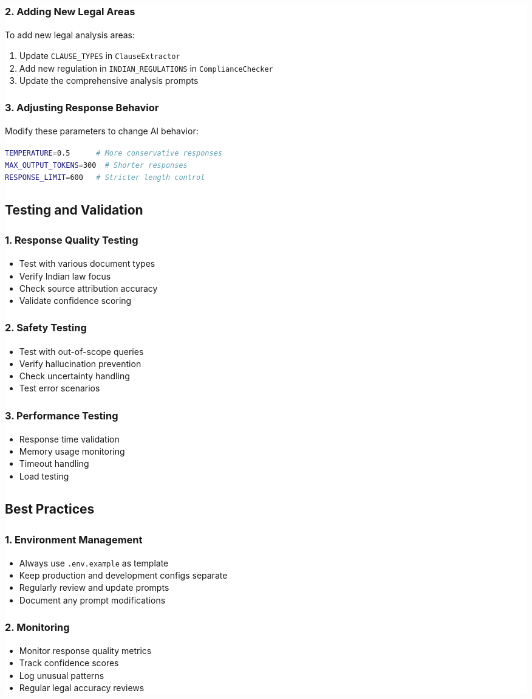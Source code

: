 ### 2. Adding New Legal Areas

To add new legal analysis areas:

1. Update `CLAUSE_TYPES` in `ClauseExtractor`
2. Add new regulation in `INDIAN_REGULATIONS` in `ComplianceChecker`
3. Update the comprehensive analysis prompts

### 3. Adjusting Response Behavior

Modify these parameters to change AI behavior:

```bash
TEMPERATURE=0.5      # More conservative responses
MAX_OUTPUT_TOKENS=300  # Shorter responses
RESPONSE_LIMIT=600   # Stricter length control
```

## Testing and Validation

### 1. Response Quality Testing
- Test with various document types
- Verify Indian law focus
- Check source attribution accuracy
- Validate confidence scoring

### 2. Safety Testing
- Test with out-of-scope queries
- Verify hallucination prevention
- Check uncertainty handling
- Test error scenarios

### 3. Performance Testing
- Response time validation
- Memory usage monitoring
- Timeout handling
- Load testing

## Best Practices

### 1. Environment Management
- Always use `.env.example` as template
- Keep production and development configs separate
- Regularly review and update prompts
- Document any prompt modifications

### 2. Monitoring
- Monitor response quality metrics
- Track confidence scores
- Log unusual patterns
- Regular legal accuracy reviews
